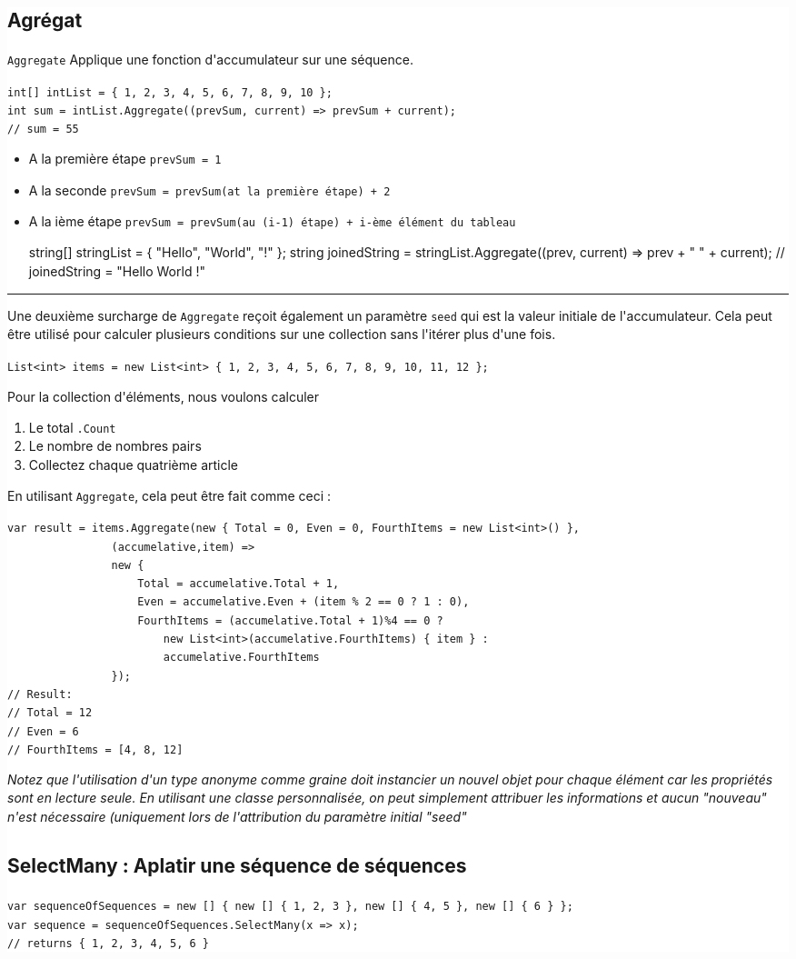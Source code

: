
## Agrégat
`Aggregate` Applique une fonction d'accumulateur sur une séquence.
 
    int[] intList = { 1, 2, 3, 4, 5, 6, 7, 8, 9, 10 };
    int sum = intList.Aggregate((prevSum, current) => prevSum + current);
    // sum = 55

- A la première étape `prevSum = 1`
- A la seconde `prevSum = prevSum(at
la première étape) + 2`
- A la ième étape `prevSum = prevSum(au (i-1)
étape) + i-ème élément du tableau`


    string[] stringList = { "Hello", "World", "!" };
    string joinedString = stringList.Aggregate((prev, current) => prev + " " + current);
    // joinedString = "Hello World !"


----------

Une deuxième surcharge de `Aggregate` reçoit également un paramètre `seed` qui est la valeur initiale de l'accumulateur. Cela peut être utilisé pour calculer plusieurs conditions sur une collection sans l'itérer plus d'une fois.

    List<int> items = new List<int> { 1, 2, 3, 4, 5, 6, 7, 8, 9, 10, 11, 12 };

Pour la collection d'éléments, nous voulons calculer

1. Le total `.Count`
2. Le nombre de nombres pairs
3. Collectez chaque quatrième article

En utilisant `Aggregate`, cela peut être fait comme ceci :

    var result = items.Aggregate(new { Total = 0, Even = 0, FourthItems = new List<int>() },
                    (accumelative,item) =>
                    new {
                        Total = accumelative.Total + 1,
                        Even = accumelative.Even + (item % 2 == 0 ? 1 : 0),
                        FourthItems = (accumelative.Total + 1)%4 == 0 ? 
                            new List<int>(accumelative.FourthItems) { item } : 
                            accumelative.FourthItems 
                    });
    // Result:
    // Total = 12
    // Even = 6
    // FourthItems = [4, 8, 12]

_Notez que l'utilisation d'un type anonyme comme graine doit instancier un nouvel objet pour chaque élément car les propriétés sont en lecture seule. En utilisant une classe personnalisée, on peut simplement attribuer les informations et aucun "nouveau" n'est nécessaire (uniquement lors de l'attribution du paramètre initial "seed"_

## SelectMany : Aplatir une séquence de séquences
    var sequenceOfSequences = new [] { new [] { 1, 2, 3 }, new [] { 4, 5 }, new [] { 6 } };
    var sequence = sequenceOfSequences.SelectMany(x => x);
    // returns { 1, 2, 3, 4, 5, 6 }
